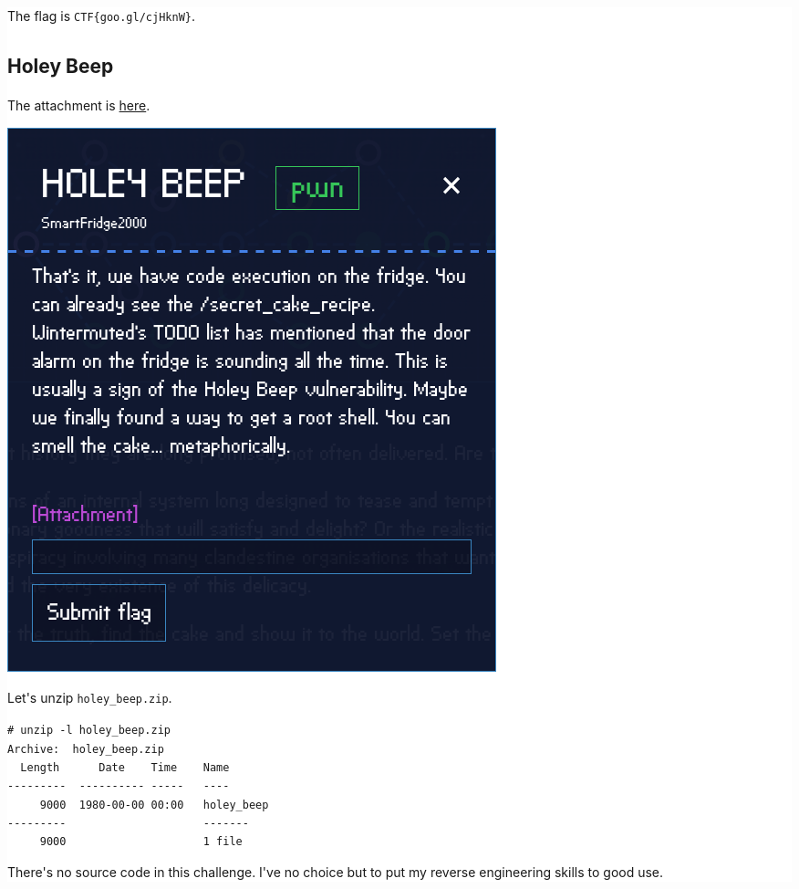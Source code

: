 The flag is `CTF{goo.gl/cjHknW}`.

## Holey Beep

The attachment is [here](https://storage.googleapis.com/gctf-2018-attachments/575142163b9bf4762ce4e2412ff05ee855dc7644b402522f79e39af017d99955).

![Holey Beep](/assets/images/posts/google-ctf-beginners-quest-part-2/00269e20.png)

Let's unzip `holey_beep.zip`.

```
# unzip -l holey_beep.zip
Archive:  holey_beep.zip
  Length      Date    Time    Name
---------  ---------- -----   ----
     9000  1980-00-00 00:00   holey_beep
---------                     -------
     9000                     1 file
```

There's no source code in this challenge. I've no choice but to put my reverse engineering skills to good use.
